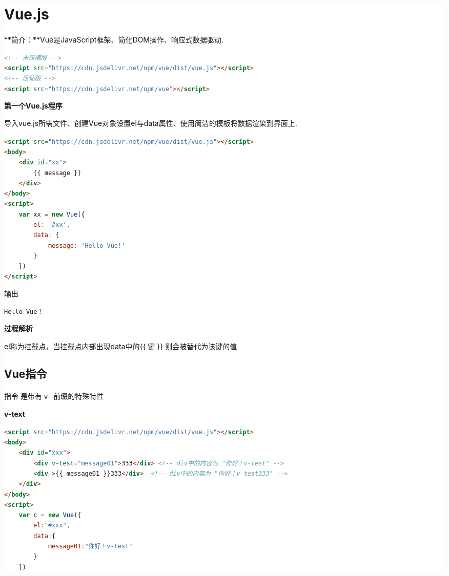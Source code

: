 # Vue.js

**简介：**Vue是JavaScript框架、简化DOM操作、响应式数据驱动.

```html
<!-- 未压缩版 -->
<script src="https://cdn.jsdelivr.net/npm/vue/dist/vue.js"></script>
<!-- 压缩版 -->
<script src="https://cdn.jsdelivr.net/npm/vue"></script>
```





**第一个Vue.js程序**

导入vue.js所需文件、创建Vue对象设置el与data属性、使用简洁的模板将数据渲染到界面上.

```html
<script src="https://cdn.jsdelivr.net/npm/vue/dist/vue.js"></script>
<body>
    <div id="xx">
		{{ message }}
    </div>
</body>
<script>
	var xx = new Vue({
        el: '#xx',
  		data: {
    		message: 'Hello Vue!'
  		}
    })
</script>
```

输出

```txt
Hello Vue！
```

**过程解析**

el称为挂载点，当挂载点内部出现data中的{{ 键 }} 则会被替代为该键的值





## **Vue指令**

 指令 是带有 `v-` 前缀的特殊特性 



**v-text**

```html
<script src="https://cdn.jsdelivr.net/npm/vue/dist/vue.js"></script>
<body>
    <div id="xxx">
    	<div v-test="message01">333</div> <!-- div中的内容为 "你好！v-test" -->
    	<div >{{ message01 }}333</div>	<!-- div中的内容为 "你好！v-test333" -->
    </div>
</body>
<script>
	var c = new Vue({
        el:"#xxx",
        data:{
            message01:"你好！v-test"
        }
    })
```